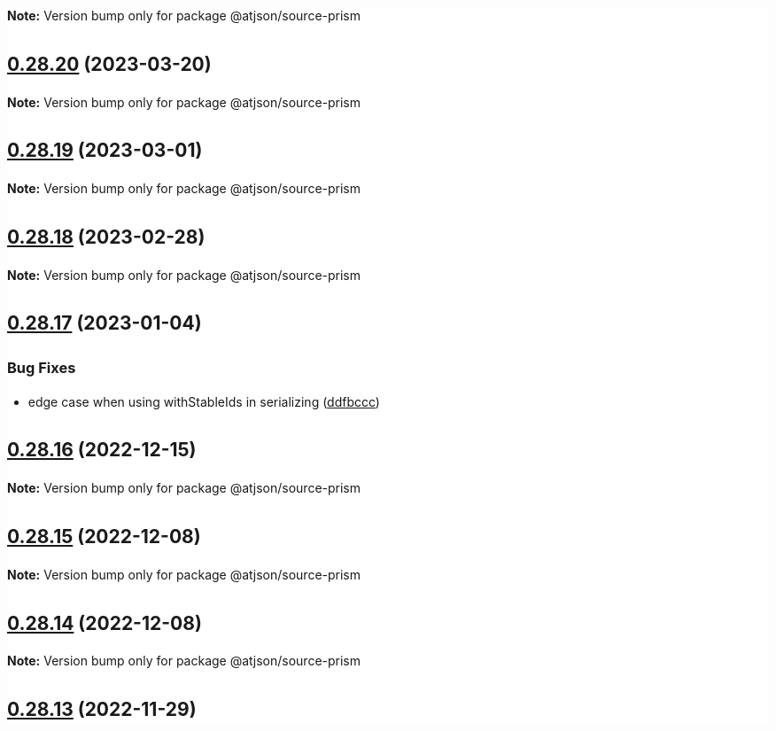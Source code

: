 **Note:** Version bump only for package @atjson/source-prism

## [0.28.20](https://github.com/CondeNast/atjson/compare/@atjson/source-prism@0.28.19...@atjson/source-prism@0.28.20) (2023-03-20)

**Note:** Version bump only for package @atjson/source-prism

## [0.28.19](https://github.com/CondeNast/atjson/compare/@atjson/source-prism@0.28.18...@atjson/source-prism@0.28.19) (2023-03-01)

**Note:** Version bump only for package @atjson/source-prism

## [0.28.18](https://github.com/CondeNast/atjson/compare/@atjson/source-prism@0.28.17...@atjson/source-prism@0.28.18) (2023-02-28)

**Note:** Version bump only for package @atjson/source-prism

## [0.28.17](https://github.com/CondeNast/atjson/compare/@atjson/source-prism@0.28.16...@atjson/source-prism@0.28.17) (2023-01-04)

### Bug Fixes

- edge case when using withStableIds in serializing ([ddfbccc](https://github.com/CondeNast/atjson/commit/ddfbccccb3e0c9ecbcaa2498c819c258d685e598))

## [0.28.16](https://github.com/CondeNast/atjson/compare/@atjson/source-prism@0.28.15...@atjson/source-prism@0.28.16) (2022-12-15)

**Note:** Version bump only for package @atjson/source-prism

## [0.28.15](https://github.com/CondeNast/atjson/compare/@atjson/source-prism@0.28.14...@atjson/source-prism@0.28.15) (2022-12-08)

**Note:** Version bump only for package @atjson/source-prism

## [0.28.14](https://github.com/CondeNast/atjson/compare/@atjson/source-prism@0.28.13...@atjson/source-prism@0.28.14) (2022-12-08)

**Note:** Version bump only for package @atjson/source-prism

## [0.28.13](https://github.com/CondeNast/atjson/compare/@atjson/source-prism@0.28.12...@atjson/source-prism@0.28.13) (2022-11-29)
